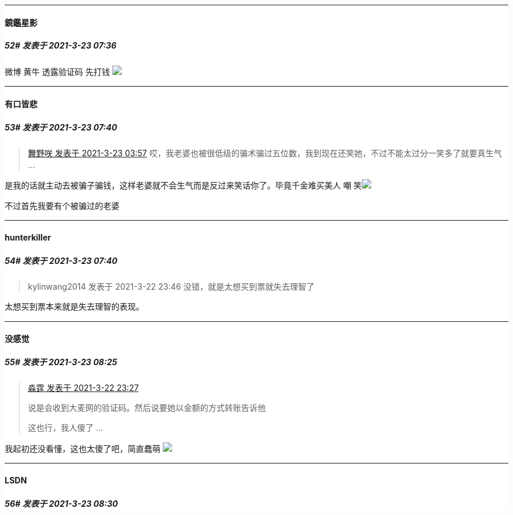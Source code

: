 
-----

####  鏡鑑星影  
##### 52#       发表于 2021-3-23 07:36


微博
黄牛
透露验证码
先打钱
<img src="https://static.saraba1st.com/image/smiley/face2017/003.png" referrerpolicy="no-referrer">


-----

####  有口皆悲  
##### 53#       发表于 2021-3-23 07:40


<blockquote><a href="httphttps://bbs.saraba1st.com/2b/forum.php?mod=redirect&amp;goto=findpost&amp;pid=50705689&amp;ptid=1994494" target="_blank">舞野咲 发表于 2021-3-23 03:57</a>
哎，我老婆也被很低级的骗术骗过五位数，我到现在还笑她，不过不能太过分一笑多了就要真生气 ...</blockquote>
是我的话就主动去被骗子骗钱，这样老婆就不会生气而是反过来笑话你了。毕竟千金难买美人 嘲 笑<img src="https://static.saraba1st.com/image/smiley/face2017/057.png" referrerpolicy="no-referrer">

不过首先我要有个被骗过的老婆


-----

####  hunterkiller  
##### 54#       发表于 2021-3-23 07:40


<blockquote>kylinwang2014 发表于 2021-3-22 23:46
没错，就是太想买到票就失去理智了</blockquote>
太想买到票本来就是失去理智的表现。


-----

####  没感觉  
##### 55#       发表于 2021-3-23 08:25


<blockquote><a href="httphttps://bbs.saraba1st.com/2b/forum.php?mod=redirect&amp;goto=findpost&amp;pid=50704638&amp;ptid=1994494" target="_blank">淼霆 发表于 2021-3-22 23:27</a>

说是会收到大麦网的验证码。然后说要她以金额的方式转账告诉他

这也行，我人傻了 ...</blockquote>
我起初还没看懂，这也太傻了吧，简直蠢萌 <img src="https://static.saraba1st.com/image/smiley/face2017/003.png" referrerpolicy="no-referrer">


-----

####  LSDN  
##### 56#       发表于 2021-3-23 08:30

